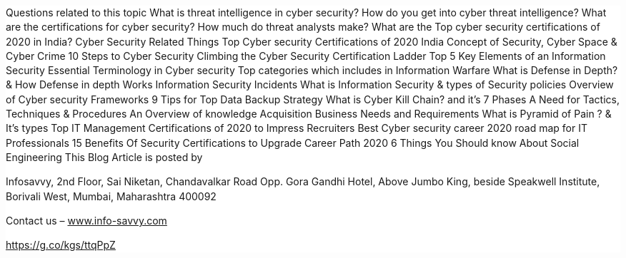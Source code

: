Questions related to this topic
What is threat intelligence in cyber security?
How do you get into cyber threat intelligence?
What are the certifications for cyber security?
How much do threat analysts make?
What are the Top cyber security certifications of 2020 in India?
Cyber Security Related Things
Top Cyber security Certifications of 2020 India
Concept of Security, Cyber Space & Cyber Crime
10 Steps to Cyber Security
Climbing the Cyber Security Certification Ladder
Top 5 Key Elements of an Information Security
Essential Terminology in Cyber security
Top categories which includes in Information Warfare
What is Defense in Depth? & How Defense in depth Works
Information Security Incidents
What is Information Security & types of Security policies
Overview of Cyber security Frameworks
9 Tips for Top Data Backup Strategy
What is Cyber Kill Chain? and it’s 7 Phases
A Need for Tactics, Techniques & Procedures
An Overview of knowledge Acquisition
Business Needs and Requirements
What is Pyramid of Pain ? & It’s types
Top IT Management Certifications of 2020 to Impress Recruiters
Best Cyber security career 2020 road map for IT Professionals
15 Benefits Of Security Certifications to Upgrade Career Path 2020
6 Things You Should know About Social Engineering
This Blog Article is posted by

Infosavvy, 2nd Floor, Sai Niketan, Chandavalkar Road Opp. Gora Gandhi Hotel, Above Jumbo King, beside Speakwell Institute, Borivali West, Mumbai, Maharashtra 400092

Contact us – www.info-savvy.com

https://g.co/kgs/ttqPpZ
